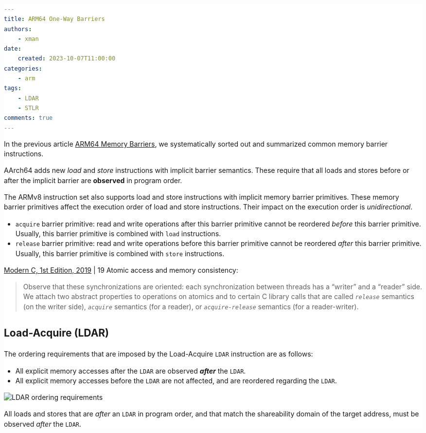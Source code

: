 ```yaml
---
title: ARM64 One-Way Barriers
authors:
    - xman
date:
    created: 2023-10-07T11:00:00
categories:
    - arm
tags:
    - LDAR
    - STLR
comments: true
---
```


In the previous article [ARM64 Memory Barriers](./a64-memory-barrier.md), we systematically sorted out and summarized common memory barrier instructions.

AArch64 adds new *load* and *store* instructions with implicit barrier semantics. These require that all loads and stores before or after the implicit barrier are **observed** in program order.



The ARMv8 instruction set also supports load and store instructions with implicit memory barrier primitives. These memory barrier primitives affect the execution order of load and store instructions. Their impact on the execution order is *unidirectional*.

- `acquire` barrier primitive: read and write operations after this barrier primitive cannot be reordered *before* this barrier primitive. Usually, this barrier primitive is combined with `load` instructions.
- `release` barrier primitive: read and write operations before this barrier primitive cannot be reordered *after* this barrier primitive. Usually, this barrier primitive is combined with `store` instructions.

[Modern C, 1st Edition, 2019](https://www.amazon.com/Modern-C-Jens-Gustedt-ebook/dp/B0978347Z6/) | 19 Atomic access and memory consistency:

> Observe that these synchronizations are oriented: each synchronization between threads has a “writer” and a “reader” side. We attach two abstract properties to operations on atomics and to certain C library calls that are called *`release`* semantics (on the writer side), *`acquire`* semantics (for a reader), or *`acquire-release`* semantics (for a reader-writer).

## Load-Acquire (LDAR)

The ordering requirements that are imposed by the Load-Acquire `LDAR` instruction are as follows:

- All explicit memory accesses after the `LDAR` are observed ***after*** the `LDAR`.
- All explicit memory accesses before the `LDAR` are not affected, and are reordered regarding the `LDAR`.

![LDAR ordering requirements](https://documentation-service.arm.com/static/62a304f231ea212bb662321f)

All loads and stores that are *after* an `LDAR` in program order, and that match the shareability domain of the target address, must be observed *after* the `LDAR`.
